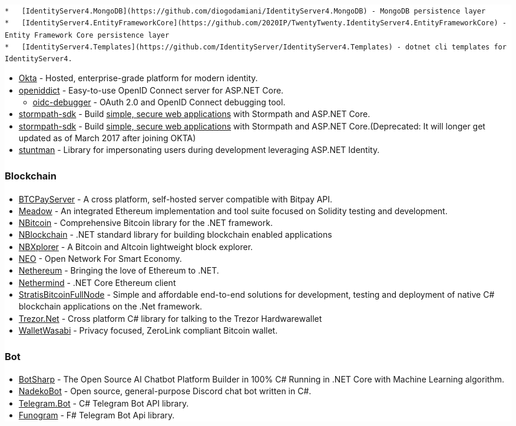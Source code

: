     *   [IdentityServer4.MongoDB](https://github.com/diogodamiani/IdentityServer4.MongoDB) - MongoDB persistence layer
    *   [IdentityServer4.EntityFrameworkCore](https://github.com/2020IP/TwentyTwenty.IdentityServer4.EntityFrameworkCore) - Entity Framework Core persistence layer
    *   [IdentityServer4.Templates](https://github.com/IdentityServer/IdentityServer4.Templates) - dotnet cli templates for IdentityServer4.
*   [Okta](https://github.com/okta/okta-aspnet) - Hosted, enterprise-grade platform for modern identity.
*   [openiddict](https://github.com/openiddict/openiddict-core) - Easy-to-use OpenID Connect server for ASP.NET Core.
    *   [oidc-debugger](https://github.com/nbarbettini/oidc-debugger) - OAuth 2.0 and OpenID Connect debugging tool.
*   [stormpath-sdk](https://github.com/stormpath/stormpath-sdk-dotnet) - Build [simple, secure web applications](https://github.com/stormpath/stormpath-aspnetcore) with Stormpath and ASP.NET Core.
*   [stormpath-sdk](https://github.com/stormpath/stormpath-sdk-dotnet) - Build [simple, secure web applications](https://github.com/stormpath/stormpath-aspnetcore) with Stormpath and ASP.NET Core.(Deprecated: It will longer get updated as of March 2017 after joining OKTA)
*   [stuntman](https://github.com/ritterim/stuntman) - Library for impersonating users during development leveraging ASP.NET Identity.

### Blockchain

*   [BTCPayServer](https://github.com/btcpayserver/btcpayserver) - A cross platform, self-hosted server compatible with Bitpay API.
*   [Meadow](https://github.com/MeadowSuite/Meadow) - An integrated Ethereum implementation and tool suite focused on Solidity testing and development.
*   [NBitcoin](https://github.com/MetacoSA/NBitcoin) - Comprehensive Bitcoin library for the .NET framework.
*   [NBlockchain](https://github.com/danielgerlag/NBlockchain) - .NET standard library for building blockchain enabled applications
*   [NBXplorer](https://github.com/dgarage/NBXplorer) - A Bitcoin and Altcoin lightweight block explorer.
*   [NEO](https://github.com/neo-project/neo) - Open Network For Smart Economy.
*   [Nethereum](https://github.com/Nethereum) - Bringing the love of Ethereum to .NET.
*   [Nethermind](https://github.com/NethermindEth/nethermind) - .NET Core Ethereum client
*   [StratisBitcoinFullNode](https://github.com/stratisproject/StratisBitcoinFullNode) - Simple and affordable end-to-end solutions for development, testing and deployment of native C# blockchain applications on the .Net framework.
*   [Trezor.Net](https://github.com/MelbourneDeveloper/Trezor.Net) - Cross platform C# library for talking to the Trezor Hardwarewallet
*   [WalletWasabi](https://github.com/zkSNACKs/WalletWasabi) - Privacy focused, ZeroLink compliant Bitcoin wallet.

### Bot

*   [BotSharp](https://github.com/SciSharp/BotSharp) - The Open Source AI Chatbot Platform Builder in 100% C# Running in .NET Core with Machine Learning algorithm.
*   [NadekoBot](https://github.com/Kwoth/NadekoBot) - Open source, general-purpose Discord chat bot written in C#.
*   [Telegram.Bot](https://github.com/TelegramBots/Telegram.Bot) - C# Telegram Bot API library.
*   [Funogram](https://github.com/Dolfik1/Funogram) - F# Telegram Bot Api library.
